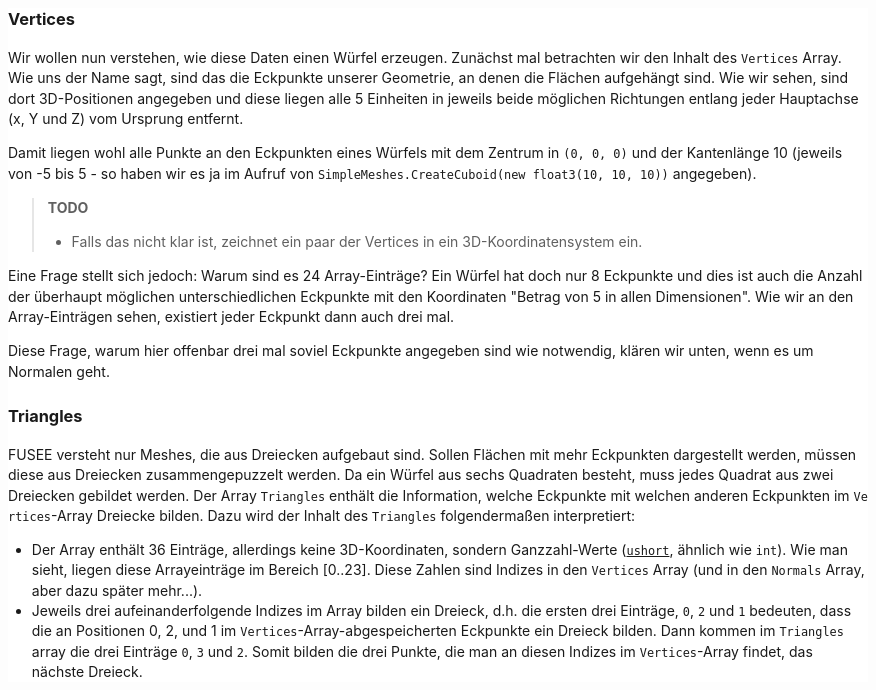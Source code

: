 ### Vertices

Wir wollen nun verstehen, wie diese Daten einen Würfel erzeugen. Zunächst mal betrachten wir den Inhalt
des `Vertices` Array. Wie uns der Name sagt, sind das die Eckpunkte unserer Geometrie, an denen die Flächen
aufgehängt sind. Wie wir sehen, sind dort 3D-Positionen angegeben und diese liegen alle 5 Einheiten
in jeweils beide möglichen Richtungen entlang jeder Hauptachse (x, Y und Z) vom Ursprung entfernt.

Damit liegen wohl alle Punkte an den Eckpunkten eines Würfels mit dem Zentrum in `(0, 0, 0)` und der Kantenlänge 10
(jeweils von -5 bis 5 - so haben wir es ja im Aufruf von `SimpleMeshes.CreateCuboid(new float3(10, 10, 10))`
angegeben).

> **TODO**
>
> - Falls das nicht klar ist, zeichnet ein paar der Vertices in ein 3D-Koordinatensystem ein.

Eine Frage stellt sich jedoch: Warum sind es 24 Array-Einträge? Ein Würfel hat doch nur 8 Eckpunkte und dies
ist auch die Anzahl der überhaupt möglichen unterschiedlichen Eckpunkte mit den Koordinaten "Betrag von 5 in
allen Dimensionen". Wie wir an den Array-Einträgen sehen, existiert jeder Eckpunkt dann auch drei mal.

Diese Frage, warum hier offenbar drei mal soviel Eckpunkte angegeben sind wie notwendig, klären wir unten,
wenn es um Normalen geht.

### Triangles

FUSEE versteht nur Meshes, die aus Dreiecken aufgebaut sind. Sollen Flächen mit mehr Eckpunkten dargestellt
werden, müssen diese aus Dreiecken zusammengepuzzelt werden. Da ein Würfel aus sechs Quadraten besteht, muss
jedes Quadrat aus zwei Dreiecken gebildet werden. Der Array `Triangles` enthält die Information, welche Eckpunkte
mit welchen anderen Eckpunkten im `Vertices`-Array Dreiecke bilden. Dazu wird der Inhalt des `Triangles`
folgendermaßen interpretiert:

- Der Array enthält 36 Einträge, allerdings keine 3D-Koordinaten, sondern Ganzzahl-Werte
  ([`ushort`](https://docs.microsoft.com/de-de/dotnet/articles/csharp/language-reference/keywords/ushort),
  ähnlich wie `int`).
  Wie man sieht, liegen diese Arrayeinträge im Bereich [0..23]. Diese Zahlen sind Indizes in den `Vertices`
  Array (und in den `Normals` Array, aber dazu später mehr...).
- Jeweils drei aufeinanderfolgende Indizes im Array bilden ein Dreieck, d.h. die ersten drei Einträge,
  `0`, `2` und `1` bedeuten, dass die an Positionen 0, 2, und 1 im `Vertices`-Array-abgespeicherten Eckpunkte
  ein Dreieck bilden. Dann kommen im `Triangles` array die drei Einträge `0`, `3` und `2`. Somit bilden
  die drei Punkte, die man an diesen Indizes im `Vertices`-Array findet, das nächste Dreieck.
